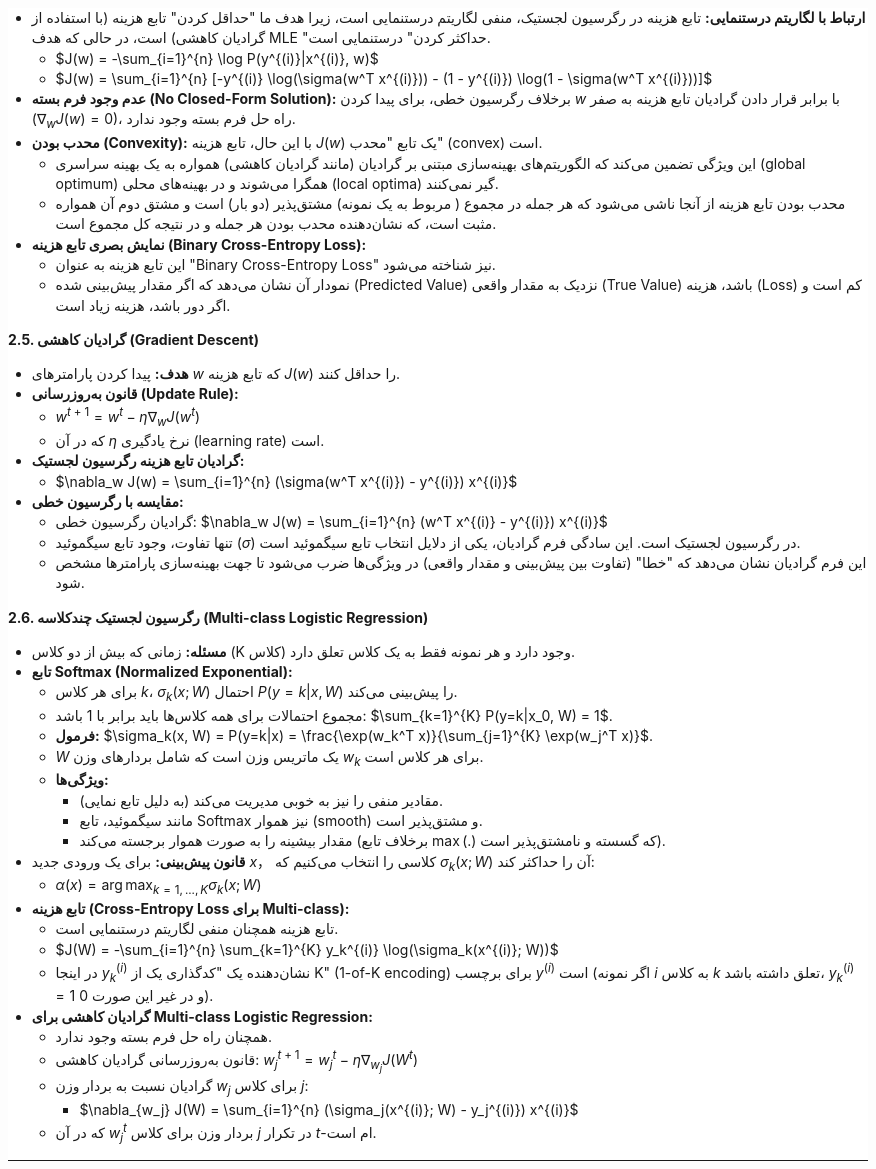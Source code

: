 * **ارتباط با لگاریتم درستنمایی:** تابع هزینه در رگرسیون لجستیک، منفی لگاریتم درستنمایی است، زیرا هدف ما "حداقل کردن" تابع هزینه (با استفاده از گرادیان کاهشی) است، در حالی که هدف MLE "حداکثر کردن" درستنمایی است.
    * $J(w) = -\sum_{i=1}^{n} \log P(y^{(i)}|x^{(i)}, w)$
    * $J(w) = \sum_{i=1}^{n} [-y^{(i)} \log(\sigma(w^T x^{(i)})) - (1 - y^{(i)}) \log(1 - \sigma(w^T x^{(i)}))]$
* **عدم وجود فرم بسته (No Closed-Form Solution):** برخلاف رگرسیون خطی، برای پیدا کردن $w$ با برابر قرار دادن گرادیان تابع هزینه به صفر ($\nabla_w J(w) = 0$)، راه حل فرم بسته وجود ندارد.
* **محدب بودن (Convexity):** با این حال، تابع هزینه $J(w)$ یک تابع "محدب" (convex) است.
    * این ویژگی تضمین می‌کند که الگوریتم‌های بهینه‌سازی مبتنی بر گرادیان (مانند گرادیان کاهشی) همواره به یک بهینه سراسری (global optimum) همگرا می‌شوند و در بهینه‌های محلی (local optima) گیر نمی‌کنند.
    * محدب بودن تابع هزینه از آنجا ناشی می‌شود که هر جمله در مجموع ( مربوط به یک نمونه) مشتق‌پذیر (دو بار) است و مشتق دوم آن همواره مثبت است، که نشان‌دهنده محدب بودن هر جمله و در نتیجه کل مجموع است.
* **نمایش بصری تابع هزینه (Binary Cross-Entropy Loss):**
    * این تابع هزینه به عنوان "Binary Cross-Entropy Loss" نیز شناخته می‌شود.
    * نمودار آن نشان می‌دهد که اگر مقدار پیش‌بینی شده (Predicted Value) نزدیک به مقدار واقعی (True Value) باشد، هزینه (Loss) کم است و اگر دور باشد، هزینه زیاد است.

**2.5. گرادیان کاهشی (Gradient Descent)**

* **هدف:** پیدا کردن پارامترهای $w$ که تابع هزینه $J(w)$ را حداقل کنند.
* **قانون به‌روزرسانی (Update Rule):**
    * $w^{t+1} = w^t - \eta \nabla_w J(w^t)$
    * که در آن $\eta$ نرخ یادگیری (learning rate) است.
* **گرادیان تابع هزینه رگرسیون لجستیک:**
    * $\nabla_w J(w) = \sum_{i=1}^{n} (\sigma(w^T x^{(i)}) - y^{(i)}) x^{(i)}$
* **مقایسه با رگرسیون خطی:**
    * گرادیان رگرسیون خطی: $\nabla_w J(w) = \sum_{i=1}^{n} (w^T x^{(i)} - y^{(i)}) x^{(i)}$
    * تنها تفاوت، وجود تابع سیگموئید ($\sigma$) در رگرسیون لجستیک است. این سادگی فرم گرادیان، یکی از دلایل انتخاب تابع سیگموئید است.
    * این فرم گرادیان نشان می‌دهد که "خطا" (تفاوت بین پیش‌بینی و مقدار واقعی) در ویژگی‌ها ضرب می‌شود تا جهت بهینه‌سازی پارامترها مشخص شود.

**2.6. رگرسیون لجستیک چندکلاسه (Multi-class Logistic Regression)**

* **مسئله:** زمانی که بیش از دو کلاس (K کلاس) وجود دارد و هر نمونه فقط به یک کلاس تعلق دارد.
* **تابع Softmax (Normalized Exponential):**
    * برای هر کلاس $k$، $\sigma_k(x; W)$ احتمال $P(y=k|x, W)$ را پیش‌بینی می‌کند.
    * مجموع احتمالات برای همه کلاس‌ها باید برابر با 1 باشد: $\sum_{k=1}^{K} P(y=k|x_0, W) = 1$.
    * **فرمول:** $\sigma_k(x, W) = P(y=k|x) = \frac{\exp(w_k^T x)}{\sum_{j=1}^{K} \exp(w_j^T x)}$.
    * $W$ یک ماتریس وزن است که شامل بردارهای وزن $w_k$ برای هر کلاس است.
    * **ویژگی‌ها:**
        * مقادیر منفی را نیز به خوبی مدیریت می‌کند (به دلیل تابع نمایی).
        * مانند سیگموئید، تابع Softmax نیز هموار (smooth) و مشتق‌پذیر است.
        * مقدار بیشینه را به صورت هموار برجسته می‌کند (برخلاف تابع $\max(.)$ که گسسته و نامشتق‌پذیر است).
* **قانون پیش‌بینی:** برای یک ورودی جدید $x$， کلاسی را انتخاب می‌کنیم که $\sigma_k(x; W)$ آن را حداکثر کند:
    * $\alpha(x) = \arg \max_{k=1,...,K} \sigma_k(x; W)$
* **تابع هزینه (Cross-Entropy Loss برای Multi-class):**
    * تابع هزینه همچنان منفی لگاریتم درستنمایی است.
    * $J(W) = -\sum_{i=1}^{n} \sum_{k=1}^{K} y_k^{(i)} \log(\sigma_k(x^{(i)}; W))$
    * در اینجا $y_k^{(i)}$ نشان‌دهنده یک "کدگذاری یک از K" (1-of-K encoding) برای برچسب $y^{(i)}$ است (اگر نمونه $i$ به کلاس $k$ تعلق داشته باشد، $y_k^{(i)}=1$ و در غیر این صورت $0$).
* **گرادیان کاهشی برای Multi-class Logistic Regression:**
    * همچنان راه حل فرم بسته وجود ندارد.
    * قانون به‌روزرسانی گرادیان کاهشی: $w_j^{t+1} = w_j^t - \eta \nabla_{w_j} J(W^t)$
    * گرادیان نسبت به بردار وزن $w_j$ برای کلاس $j$:
        * $\nabla_{w_j} J(W) = \sum_{i=1}^{n} (\sigma_j(x^{(i)}; W) - y_j^{(i)}) x^{(i)}$
    * که در آن $w_j^t$ بردار وزن برای کلاس $j$ در تکرار $t$-ام است.

---
